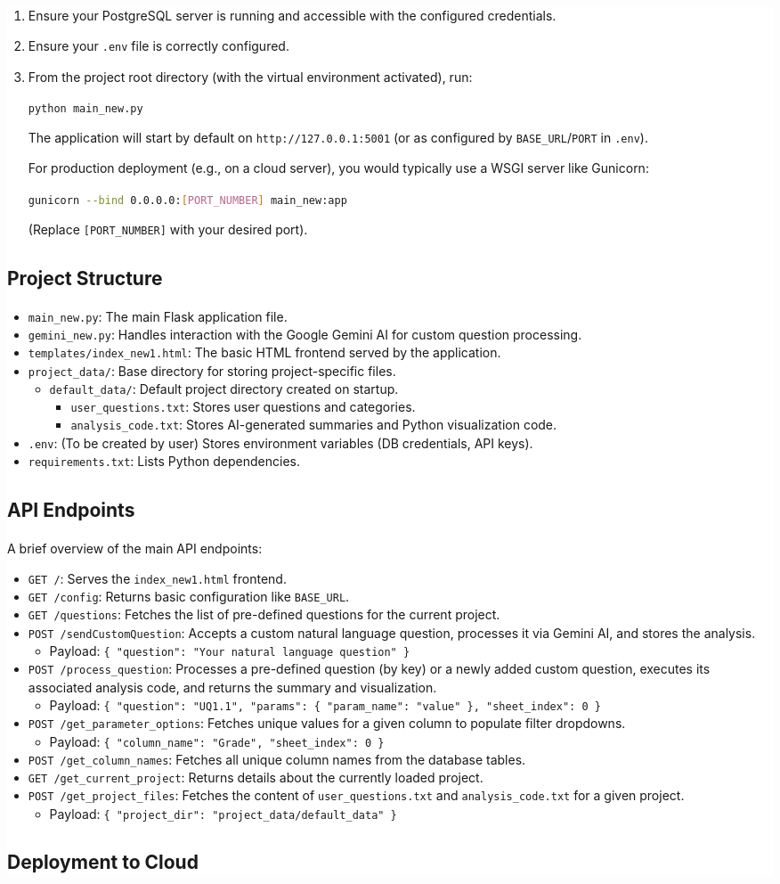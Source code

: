 1.  Ensure your PostgreSQL server is running and accessible with the configured credentials.
2.  Ensure your `.env` file is correctly configured.
3.  From the project root directory (with the virtual environment activated), run:
    ```bash
    python main_new.py
    ```
    The application will start by default on `http://127.0.0.1:5001` (or as configured by `BASE_URL`/`PORT` in `.env`).

    For production deployment (e.g., on a cloud server), you would typically use a WSGI server like Gunicorn:
    ```bash
    gunicorn --bind 0.0.0.0:[PORT_NUMBER] main_new:app
    ```
    (Replace `[PORT_NUMBER]` with your desired port).

## Project Structure

*   `main_new.py`: The main Flask application file.
*   `gemini_new.py`: Handles interaction with the Google Gemini AI for custom question processing.
*   `templates/index_new1.html`: The basic HTML frontend served by the application.
*   `project_data/`: Base directory for storing project-specific files.
    *   `default_data/`: Default project directory created on startup.
        *   `user_questions.txt`: Stores user questions and categories.
        *   `analysis_code.txt`: Stores AI-generated summaries and Python visualization code.
*   `.env`: (To be created by user) Stores environment variables (DB credentials, API keys).
*   `requirements.txt`: Lists Python dependencies.

## API Endpoints

A brief overview of the main API endpoints:

*   `GET /`: Serves the `index_new1.html` frontend.
*   `GET /config`: Returns basic configuration like `BASE_URL`.
*   `GET /questions`: Fetches the list of pre-defined questions for the current project.
*   `POST /sendCustomQuestion`: Accepts a custom natural language question, processes it via Gemini AI, and stores the analysis.
    *   Payload: `{ "question": "Your natural language question" }`
*   `POST /process_question`: Processes a pre-defined question (by key) or a newly added custom question, executes its associated analysis code, and returns the summary and visualization.
    *   Payload: `{ "question": "UQ1.1", "params": { "param_name": "value" }, "sheet_index": 0 }`
*   `POST /get_parameter_options`: Fetches unique values for a given column to populate filter dropdowns.
    *   Payload: `{ "column_name": "Grade", "sheet_index": 0 }`
*   `POST /get_column_names`: Fetches all unique column names from the database tables.
*   `GET /get_current_project`: Returns details about the currently loaded project.
*   `POST /get_project_files`: Fetches the content of `user_questions.txt` and `analysis_code.txt` for a given project.
    *   Payload: `{ "project_dir": "project_data/default_data" }`

## Deployment to Cloud
